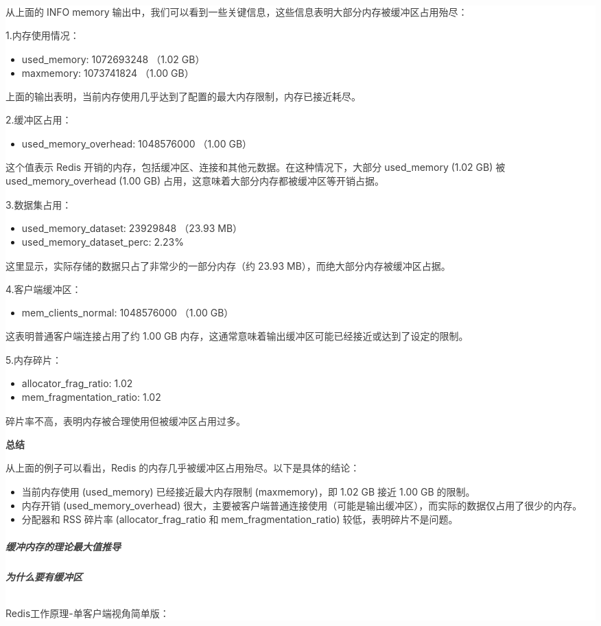<font style="color:rgb(62, 62, 62);">从上面的 INFO memory 输出中，我们可以看到一些关键信息，这些信息表明大部分内存被缓冲区占用殆尽：</font>

<font style="color:rgb(62, 62, 62);">1.</font><font style="color:rgb(62, 62, 62);">内存使用情况：</font>

+ <font style="color:rgb(62, 62, 62);">used_memory: 1072693248 （1.02 GB）</font>
+ <font style="color:rgb(62, 62, 62);">maxmemory: 1073741824 （1.00 GB）</font>

<font style="color:rgb(62, 62, 62);">上面的输出表明，当前内存使用几乎达到了配置的最大内存限制，内存已接近耗尽。</font>

<font style="color:rgb(62, 62, 62);">2.</font><font style="color:rgb(62, 62, 62);">缓冲区占用：</font>

+ <font style="color:rgb(62, 62, 62);">used_memory_overhead: 1048576000 （1.00 GB）</font>

<font style="color:rgb(62, 62, 62);">这个值表示 Redis 开销的内存，包括缓冲区、连接和其他元数据。在这种情况下，大部分 used_memory (1.02 GB) 被 used_memory_overhead (1.00 GB) 占用，这意味着大部分内存都被缓冲区等开销占据。</font>

<font style="color:rgb(62, 62, 62);">3.</font><font style="color:rgb(62, 62, 62);">数据集占用：</font>

+ <font style="color:rgb(62, 62, 62);">used_memory_dataset: 23929848 （23.93 MB）</font>
+ <font style="color:rgb(62, 62, 62);">used_memory_dataset_perc: 2.23%</font>

<font style="color:rgb(62, 62, 62);">这里显示，实际存储的数据只占了非常少的一部分内存（约 23.93 MB），而绝大部分内存被缓冲区占据。</font>

<font style="color:rgb(62, 62, 62);">4.</font><font style="color:rgb(62, 62, 62);">客户端缓冲区：</font>

+ <font style="color:rgb(62, 62, 62);">mem_clients_normal: 1048576000 （1.00 GB）</font>

<font style="color:rgb(62, 62, 62);">这表明普通客户端连接占用了约 1.00 GB 内存，这通常意味着输出缓冲区可能已经接近或达到了设定的限制。</font>

<font style="color:rgb(62, 62, 62);">5.</font><font style="color:rgb(62, 62, 62);">内存碎片：</font>

+ <font style="color:rgb(62, 62, 62);">allocator_frag_ratio: 1.02</font>
+ <font style="color:rgb(62, 62, 62);">mem_fragmentation_ratio: 1.02</font>

<font style="color:rgb(62, 62, 62);">碎片率不高，表明内存被合理使用但被缓冲区占用过多。</font>

**<font style="color:rgb(62, 62, 62);">总结</font>**

<font style="color:rgb(62, 62, 62);">从上面的例子可以看出，Redis 的内存几乎被缓冲区占用殆尽。以下是具体的结论：</font>

+ <font style="color:rgb(62, 62, 62);">当前内存使用 (used_memory) 已经接近最大内存限制 (maxmemory)，即 1.02 GB 接近 1.00 GB 的限制。</font>
+ <font style="color:rgb(62, 62, 62);">内存开销 (used_memory_overhead) 很大，主要被客户端普通连接使用（可能是输出缓冲区），而实际的数据仅占用了很少的内存。</font>
+ <font style="color:rgb(62, 62, 62);">分配器和 RSS 碎片率 (allocator_frag_ratio 和 mem_fragmentation_ratio) 较低，表明碎片不是问题。</font>

##### **<font style="color:rgb(62, 62, 62);">缓冲内存的理论最大值推导</font>**
###### **<font style="color:rgb(62, 62, 62);">为什么要有缓冲区</font>**
<font style="color:rgb(62, 62, 62);">Redis工作原理-单客户端视角简单版：</font>

